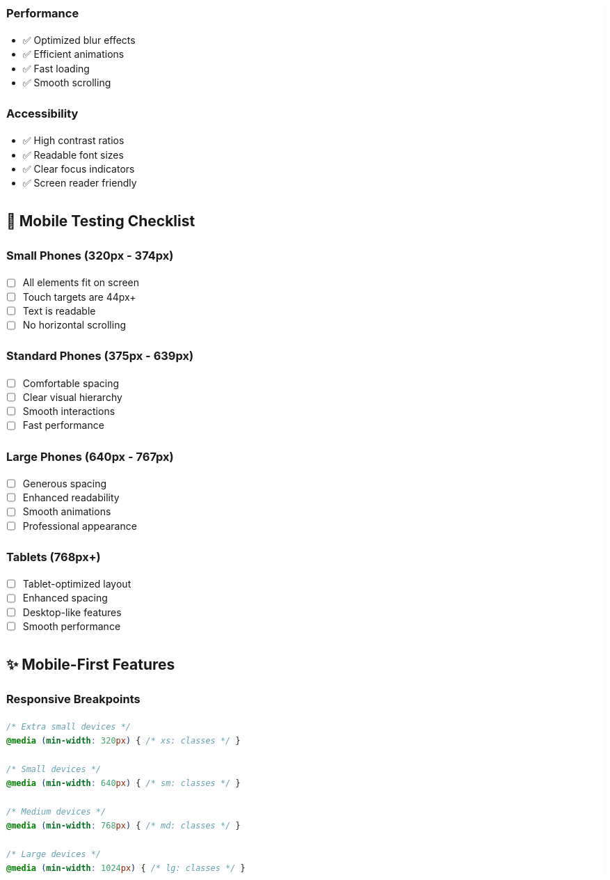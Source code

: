 ### **Performance**
- ✅ Optimized blur effects
- ✅ Efficient animations
- ✅ Fast loading
- ✅ Smooth scrolling

### **Accessibility**
- ✅ High contrast ratios
- ✅ Readable font sizes
- ✅ Clear focus indicators
- ✅ Screen reader friendly

## 🚀 **Mobile Testing Checklist**

### **Small Phones (320px - 374px)**
- [ ] All elements fit on screen
- [ ] Touch targets are 44px+
- [ ] Text is readable
- [ ] No horizontal scrolling

### **Standard Phones (375px - 639px)**
- [ ] Comfortable spacing
- [ ] Clear visual hierarchy
- [ ] Smooth interactions
- [ ] Fast performance

### **Large Phones (640px - 767px)**
- [ ] Generous spacing
- [ ] Enhanced readability
- [ ] Smooth animations
- [ ] Professional appearance

### **Tablets (768px+)**
- [ ] Tablet-optimized layout
- [ ] Enhanced spacing
- [ ] Desktop-like features
- [ ] Smooth performance

## ✨ **Mobile-First Features**

### **Responsive Breakpoints**
```css
/* Extra small devices */
@media (min-width: 320px) { /* xs: classes */ }

/* Small devices */
@media (min-width: 640px) { /* sm: classes */ }

/* Medium devices */
@media (min-width: 768px) { /* md: classes */ }

/* Large devices */
@media (min-width: 1024px) { /* lg: classes */ }
```
